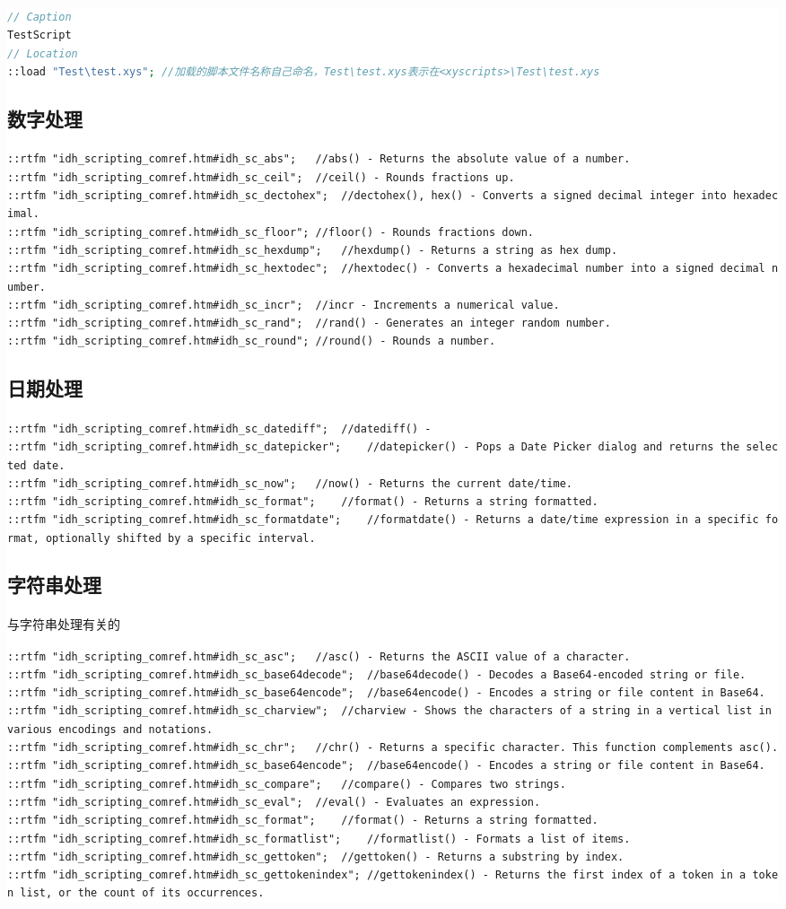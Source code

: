 ```php
// Caption
TestScript
// Location
::load "Test\test.xys";	//加载的脚本文件名称自己命名，Test\test.xys表示在<xyscripts>\Test\test.xys
```





## 数字处理

```
::rtfm "idh_scripting_comref.htm#idh_sc_abs";	//abs() - Returns the absolute value of a number.
::rtfm "idh_scripting_comref.htm#idh_sc_ceil";	//ceil() - Rounds fractions up.
::rtfm "idh_scripting_comref.htm#idh_sc_dectohex";	//dectohex(), hex() - Converts a signed decimal integer into hexadecimal.
::rtfm "idh_scripting_comref.htm#idh_sc_floor";	//floor() - Rounds fractions down.
::rtfm "idh_scripting_comref.htm#idh_sc_hexdump";	//hexdump() - Returns a string as hex dump.
::rtfm "idh_scripting_comref.htm#idh_sc_hextodec";	//hextodec() - Converts a hexadecimal number into a signed decimal number.
::rtfm "idh_scripting_comref.htm#idh_sc_incr";	//incr - Increments a numerical value.
::rtfm "idh_scripting_comref.htm#idh_sc_rand";	//rand() - Generates an integer random number.
::rtfm "idh_scripting_comref.htm#idh_sc_round";	//round() - Rounds a number.
```



## 日期处理

```
::rtfm "idh_scripting_comref.htm#idh_sc_datediff";	//datediff() - 
::rtfm "idh_scripting_comref.htm#idh_sc_datepicker";	//datepicker() - Pops a Date Picker dialog and returns the selected date.
::rtfm "idh_scripting_comref.htm#idh_sc_now";	//now() - Returns the current date/time.
::rtfm "idh_scripting_comref.htm#idh_sc_format";	//format() - Returns a string formatted. 
::rtfm "idh_scripting_comref.htm#idh_sc_formatdate";	//formatdate() - Returns a date/time expression in a specific format, optionally shifted by a specific interval.
```





## 字符串处理

与字符串处理有关的

```
::rtfm "idh_scripting_comref.htm#idh_sc_asc";	//asc() - Returns the ASCII value of a character.
::rtfm "idh_scripting_comref.htm#idh_sc_base64decode";	//base64decode() - Decodes a Base64-encoded string or file.
::rtfm "idh_scripting_comref.htm#idh_sc_base64encode";	//base64encode() - Encodes a string or file content in Base64.
::rtfm "idh_scripting_comref.htm#idh_sc_charview";	//charview - Shows the characters of a string in a vertical list in various encodings and notations.
::rtfm "idh_scripting_comref.htm#idh_sc_chr";	//chr() - Returns a specific character. This function complements asc().
::rtfm "idh_scripting_comref.htm#idh_sc_base64encode";	//base64encode() - Encodes a string or file content in Base64.
::rtfm "idh_scripting_comref.htm#idh_sc_compare";	//compare() - Compares two strings. 
::rtfm "idh_scripting_comref.htm#idh_sc_eval";	//eval() - Evaluates an expression. 
::rtfm "idh_scripting_comref.htm#idh_sc_format";	//format() - Returns a string formatted. 
::rtfm "idh_scripting_comref.htm#idh_sc_formatlist";	//formatlist() - Formats a list of items. 
::rtfm "idh_scripting_comref.htm#idh_sc_gettoken";	//gettoken() - Returns a substring by index. 
::rtfm "idh_scripting_comref.htm#idh_sc_gettokenindex";	//gettokenindex() - Returns the first index of a token in a token list, or the count of its occurrences. 
```
